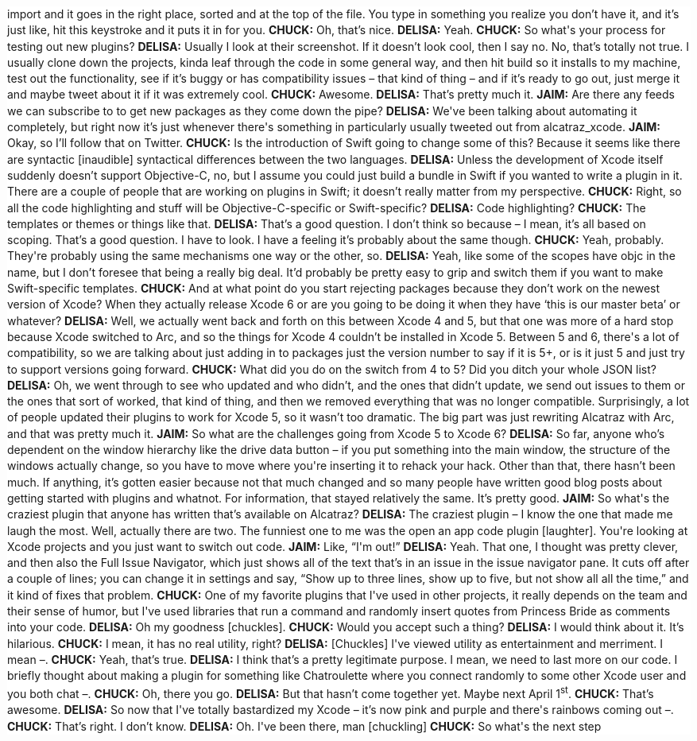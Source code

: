 import and it goes in the right place, sorted and at the top of the file. You type in something you realize you don’t have it, and it’s just like, hit this keystroke and it puts it in for you. **CHUCK:** Oh, that’s nice. **DELISA:** Yeah. **CHUCK:** So what's your process for testing out new plugins? **DELISA:** Usually I look at their screenshot. If it doesn’t look cool, then I say no. No, that’s totally not true. I usually clone down the projects, kinda leaf through the code in some general way, and then hit build so it installs to my machine, test out the functionality, see if it’s buggy or has compatibility issues – that kind of thing – and if it’s ready to go out, just merge it and maybe tweet about it if it was extremely cool. **CHUCK:** Awesome. **DELISA:** That’s pretty much it. **JAIM:** Are there any feeds we can subscribe to to get new packages as they come down the pipe? **DELISA:** We've been talking about automating it completely, but right now it’s just whenever there's something in particularly usually tweeted out from alcatraz_xcode. **JAIM:** Okay, so I’ll follow that on Twitter. **CHUCK:** Is the introduction of Swift going to change some of this? Because it seems like there are syntactic [inaudible] syntactical differences between the two languages. **DELISA:** Unless the development of Xcode itself suddenly doesn’t support Objective-C, no, but I assume you could just build a bundle in Swift if you wanted to write a plugin in it. There are a couple of people that are working on plugins in Swift; it doesn’t really matter from my perspective. **CHUCK:** Right, so all the code highlighting and stuff will be Objective-C-specific or Swift-specific? **DELISA:** Code highlighting? **CHUCK:** The templates or themes or things like that. **DELISA:** That’s a good question. I don’t think so because – I mean, it’s all based on scoping. That’s a good question. I have to look. I have a feeling it’s probably about the same though. **CHUCK:** Yeah, probably. They're probably using the same mechanisms one way or the other, so. **DELISA:** Yeah, like some of the scopes have objc in the name, but I don’t foresee that being a really big deal. It’d probably be pretty easy to grip and switch them if you want to make Swift-specific templates. **CHUCK:** And at what point do you start rejecting packages because they don’t work on the newest version of Xcode? When they actually release Xcode 6 or are you going to be doing it when they have ‘this is our master beta’ or whatever? **DELISA:** Well, we actually went back and forth on this between Xcode 4 and 5, but that one was more of a hard stop because Xcode switched to Arc, and so the things for Xcode 4 couldn’t be installed in Xcode 5. Between 5 and 6, there's a lot of compatibility, so we are talking about just adding in to packages just the version number to say if it is 5+, or is it just 5 and just try to support versions going forward. **CHUCK:** What did you do on the switch from 4 to 5? Did you ditch your whole JSON list? **DELISA:** Oh, we went through to see who updated and who didn’t, and the ones that didn’t update, we send out issues to them or the ones that sort of worked, that kind of thing, and then we removed everything that was no longer compatible. Surprisingly, a lot of people updated their plugins to work for Xcode 5, so it wasn’t too dramatic. The big part was just rewriting Alcatraz with Arc, and that was pretty much it. **JAIM:** So what are the challenges going from Xcode 5 to Xcode 6? **DELISA:** So far, anyone who’s dependent on the window hierarchy like the drive data button – if you put something into the main window, the structure of the windows actually change, so you have to move where you're inserting it to rehack your hack. Other than that, there hasn’t been much. If anything, it’s gotten easier because not that much changed and so many people have written good blog posts about getting started with plugins and whatnot. For information, that stayed relatively the same. It’s pretty good. **JAIM:** So what's the craziest plugin that anyone has written that’s available on Alcatraz? **DELISA:** The craziest plugin – I know the one that made me laugh the most. Well, actually there are two. The funniest one to me was the open an app code plugin [laughter]. You're looking at Xcode projects and you just want to switch out code. **JAIM:** Like, “I'm out!” **DELISA:** Yeah. That one, I thought was pretty clever, and then also the Full Issue Navigator, which just shows all of the text that’s in an issue in the issue navigator pane. It cuts off after a couple of lines; you can change it in settings and say, “Show up to three lines, show up to five, but not show all all the time,” and it kind of fixes that problem. **CHUCK:** One of my favorite plugins that I've used in other projects, it really depends on the team and their sense of humor, but I've used libraries that run a command and randomly insert quotes from Princess Bride as comments into your code. **DELISA:** Oh my goodness [chuckles]. **CHUCK:** Would you accept such a thing? **DELISA:** I would think about it. It’s hilarious. **CHUCK:** I mean, it has no real utility, right? **DELISA:** [Chuckles] I've viewed utility as entertainment and merriment. I mean –. **CHUCK:** Yeah, that’s true. **DELISA:** I think that’s a pretty legitimate purpose. I mean, we need to last more on our code. I briefly thought about making a plugin for something like Chatroulette where you connect randomly to some other Xcode user and you both chat –. **CHUCK:** Oh, there you go. **DELISA:** But that hasn’t come together yet. Maybe next April 1<sup>st</sup>. **CHUCK:** That’s awesome. **DELISA:** So now that I've totally bastardized my Xcode – it’s now pink and purple and there's rainbows coming out –. **CHUCK:** That’s right. I don’t know. **DELISA:** Oh. I've been there, man [chuckling] **CHUCK:** So what's the next step